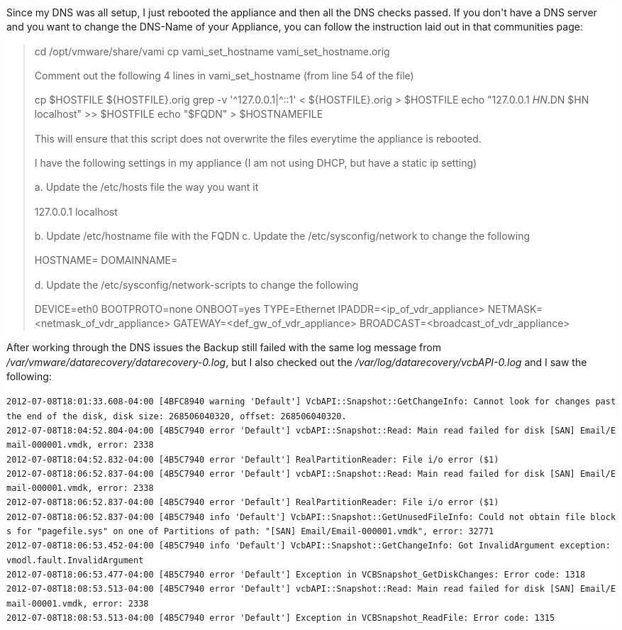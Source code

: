 Since my DNS was all setup, I just rebooted the appliance and then all the DNS checks passed. If you don't have a DNS server and you want to change the DNS-Name of your Appliance, you can follow the instruction laid out in that communities page:

> 	cd /opt/vmware/share/vami
> 	cp vami_set_hostname vami_set_hostname.orig
>
> Comment out the following 4 lines in vami_set_hostname (from line 54 of the file)
>
> 	cp $HOSTFILE ${HOSTFILE}.orig
> 	grep -v '^127.0.0.1\|^::1' < ${HOSTFILE}.orig > $HOSTFILE
> 	echo "127.0.0.1 $HN.$DN $HN localhost" >> $HOSTFILE
> 	echo "$FQDN" > $HOSTNAMEFILE
>
> This will ensure that this script does not overwrite the files everytime the appliance is rebooted.
>
> I have the following settings in my appliance (I am not using DHCP, but have a static ip setting)
>
> a. Update the /etc/hosts file the way you want it
>
> 	127.0.0.1 localhost
>
> b. Update /etc/hostname file with the FQDN
> c. Update the /etc/sysconfig/network to change the following
>
> 	HOSTNAME=<hostname>
> 	DOMAINNAME=<domain-name>
>
> d. Update the /etc/sysconfig/network-scripts to change the following
>
> 	DEVICE=eth0
> 	BOOTPROTO=none
> 	ONBOOT=yes
> 	TYPE=Ethernet
> 	IPADDR=<ip_of_vdr_appliance>
> 	NETMASK=<netmask_of_vdr_appliance>
> 	GATEWAY=<def_gw_of_vdr_appliance>
> 	BROADCAST=<broadcast_of_vdr_appliance>

After working through the DNS issues the Backup still failed with the same log message from */var/vmware/datarecovery/datarecovery-0.log*, but I also checked out the */var/log/datarecovery/vcbAPI-0.log* and I saw the following:


    2012-07-08T18:01:33.608-04:00 [4BFC8940 warning 'Default'] VcbAPI::Snapshot::GetChangeInfo: Cannot look for changes past the end of the disk, disk size: 268506040320, offset: 268506040320.
    2012-07-08T18:04:52.804-04:00 [4B5C7940 error 'Default'] vcbAPI::Snapshot::Read: Main read failed for disk [SAN] Email/Email-000001.vmdk, error: 2338
    2012-07-08T18:04:52.832-04:00 [4B5C7940 error 'Default'] RealPartitionReader: File i/o error ($1)
    2012-07-08T18:06:52.837-04:00 [4B5C7940 error 'Default'] vcbAPI::Snapshot::Read: Main read failed for disk [SAN] Email/Email-000001.vmdk, error: 2338
    2012-07-08T18:06:52.837-04:00 [4B5C7940 error 'Default'] RealPartitionReader: File i/o error ($1)
    2012-07-08T18:06:52.837-04:00 [4B5C7940 info 'Default'] VcbAPI::Snapshot::GetUnusedFileInfo: Could not obtain file blocks for "pagefile.sys" on one of Partitions of path: "[SAN] Email/Email-000001.vmdk", error: 32771
    2012-07-08T18:06:53.452-04:00 [4B5C7940 info 'Default'] VcbAPI::Snapshot::GetChangeInfo: Got InvalidArgument exception: vmodl.fault.InvalidArgument
    2012-07-08T18:06:53.477-04:00 [4B5C7940 error 'Default'] Exception in VCBSnapshot_GetDiskChanges: Error code: 1318
    2012-07-08T18:08:53.513-04:00 [4B5C7940 error 'Default'] vcbAPI::Snapshot::Read: Main read failed for disk [SAN] Email/Email-00001.vmdk, error: 2338
    2012-07-08T18:08:53.513-04:00 [4B5C7940 error 'Default'] Exception in VCBSnapshot_ReadFile: Error code: 1315

